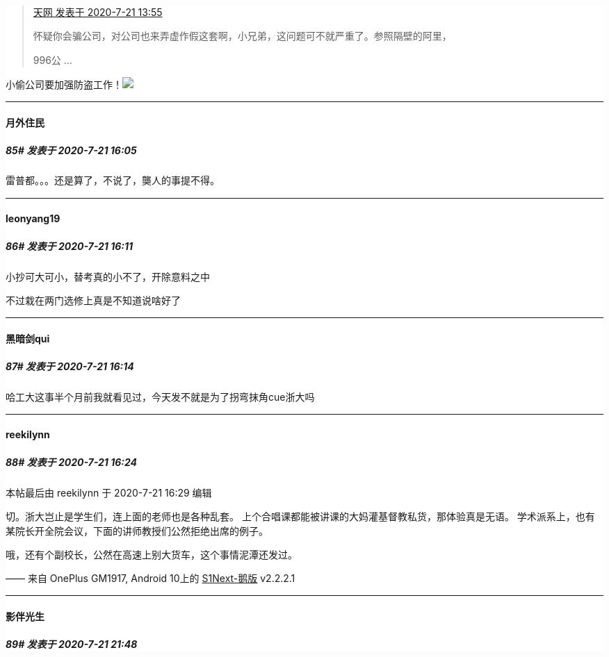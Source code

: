 <blockquote><a href="httphttps://bbs.saraba1st.com/2b/forum.php?mod=redirect&amp;goto=findpost&amp;pid=48174185&amp;ptid=1950076" target="_blank">天网 发表于 2020-7-21 13:55</a>

怀疑你会骗公司，对公司也来弄虚作假这套啊，小兄弟，这问题可不就严重了。参照隔壁的阿里，

996公 ...</blockquote>
小偷公司要加强防盗工作！<img src="https://static.saraba1st.com/image/smiley/face2017/254.png" referrerpolicy="no-referrer">


-----

####  月外住民  
##### 85#       发表于 2020-7-21 16:05


雷普都。。。还是算了，不说了，龑人的事提不得。


-----

####  leonyang19  
##### 86#       发表于 2020-7-21 16:11


小抄可大可小，替考真的小不了，开除意料之中

不过栽在两门选修上真是不知道说啥好了


-----

####  黑暗剑qui  
##### 87#       发表于 2020-7-21 16:14


哈工大这事半个月前我就看见过，今天发不就是为了拐弯抹角cue浙大吗


-----

####  reekilynn  
##### 88#       发表于 2020-7-21 16:24


 本帖最后由 reekilynn 于 2020-7-21 16:29 编辑 

切。浙大岂止是学生们，连上面的老师也是各种乱套。
上个合唱课都能被讲课的大妈灌基督教私货，那体验真是无语。
学术派系上，也有某院长开全院会议，下面的讲师教授们公然拒绝出席的例子。

哦，还有个副校长，公然在高速上别大货车，这个事情泥潭还发过。

—— 来自 OnePlus GM1917, Android 10上的 [S1Next-鹅版](https://github.com/ykrank/S1-Next/releases) v2.2.2.1


-----

####  影伴光生  
##### 89#       发表于 2020-7-21 21:48
